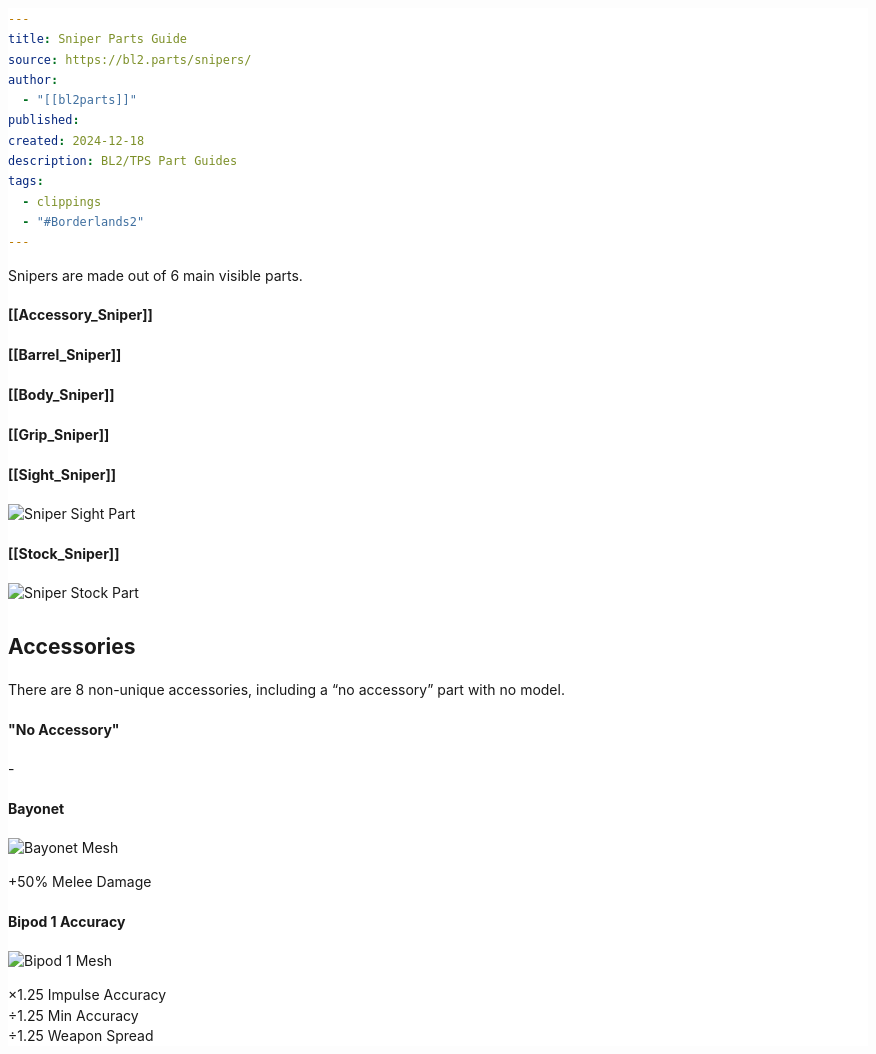 ```yaml
---
title: Sniper Parts Guide
source: https://bl2.parts/snipers/
author:
  - "[[bl2parts]]"
published: 
created: 2024-12-18
description: BL2/TPS Part Guides
tags:
  - clippings
  - "#Borderlands2"
---
```

Snipers are made out of 6 main visible parts.

#### [[Accessory_Sniper]]
#### [[Barrel_Sniper]]

#### [[Body_Sniper]]

#### [[Grip_Sniper]]

#### [[Sight_Sniper]]

![Sniper Sight Part](https://bl2.parts/snipers/%5Eimages/parts/sight.png)

#### [[Stock_Sniper]]

![Sniper Stock Part](https://bl2.parts/snipers/%5Eimages/parts/stock.png)

## Accessories

There are 8 non-unique accessories, including a “no accessory” part with no model.

#### "No Accessory"

\-

#### Bayonet

![Bayonet Mesh](https://bl2.parts/snipers/%5Eimages/accessories/bayonet.png)

+50% Melee Damage

#### Bipod 1 Accuracy

![Bipod 1 Mesh](https://bl2.parts/snipers/%5Eimages/accessories/bipod_1_accuracy.png)

×1.25 Impulse Accuracy  
÷1.25 Min Accuracy  
÷1.25 Weapon Spread
